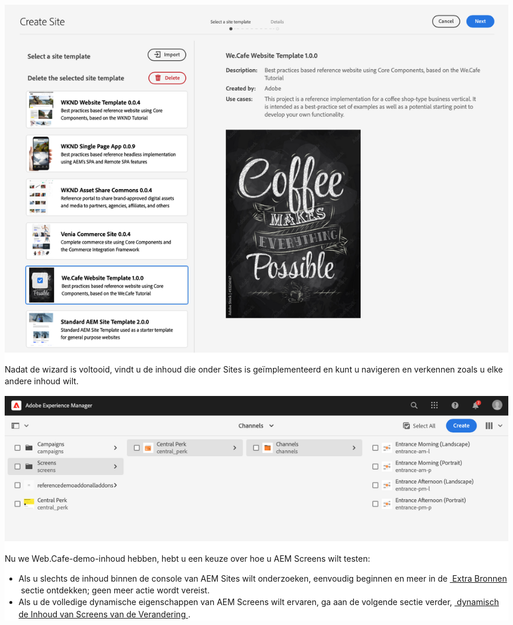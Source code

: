 ![&#x200B; wij.Cafe malplaatje &#x200B;](assets/wecafe-template.png)

Nadat de wizard is voltooid, vindt u de inhoud die onder Sites is geïmplementeerd en kunt u navigeren en verkennen zoals u elke andere inhoud wilt.

![&#x200B; wij.Cafe inhoud &#x200B;](assets/wecafe-content.png)

Nu we Web.Cafe-demo-inhoud hebben, hebt u een keuze over hoe u AEM Screens wilt testen:

* Als u slechts de inhoud binnen de console van AEM Sites wilt onderzoeken, eenvoudig beginnen en meer in de [&#x200B; Extra Bronnen &#x200B;](#additional-resources) sectie ontdekken; geen meer actie wordt vereist.
* Als u de volledige dynamische eigenschappen van AEM Screens wilt ervaren, ga aan de volgende sectie verder, [&#x200B; dynamisch de Inhoud van Screens van de Verandering &#x200B;](#dynamically-change).
